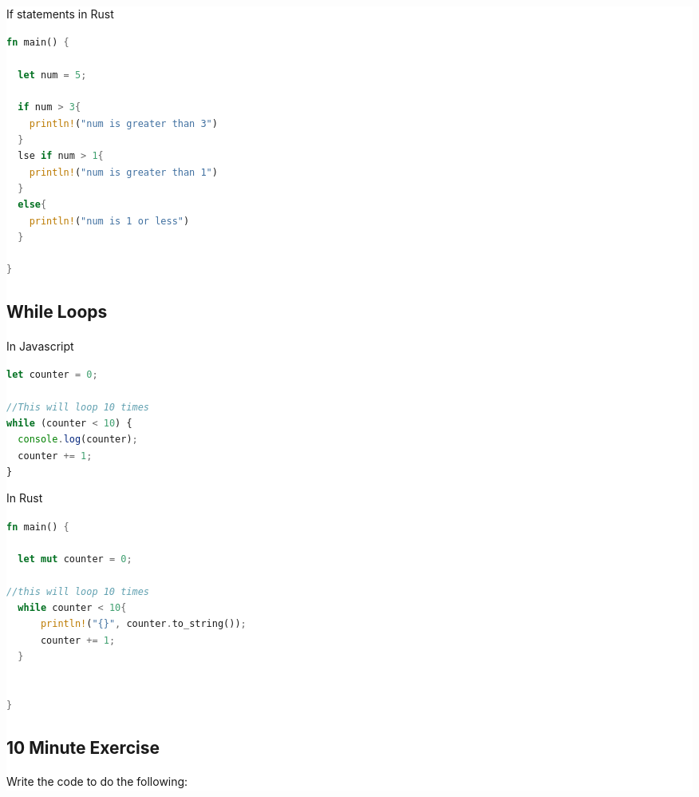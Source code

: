 If statements in Rust

```rust
fn main() {

  let num = 5;

  if num > 3{
    println!("num is greater than 3")
  }
  lse if num > 1{
    println!("num is greater than 1")
  }
  else{
    println!("num is 1 or less")
  }

}
```

## While Loops

In Javascript

```js
let counter = 0;

//This will loop 10 times
while (counter < 10) {
  console.log(counter);
  counter += 1;
}
```

In Rust

```rust
fn main() {

  let mut counter = 0;

//this will loop 10 times
  while counter < 10{
      println!("{}", counter.to_string());
      counter += 1;
  }


}
```

## 10 Minute Exercise

Write the code to do the following:
